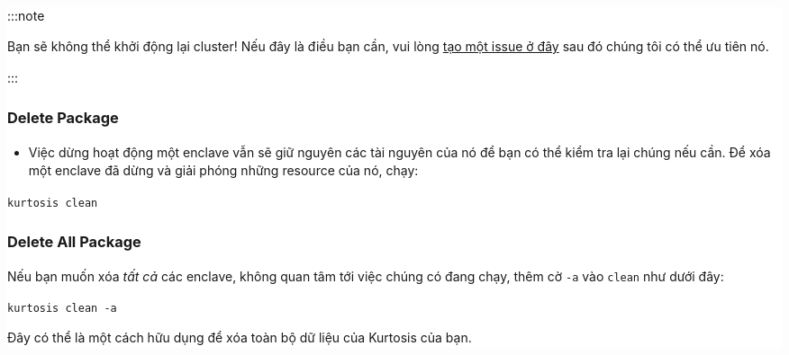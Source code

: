 :::note

Bạn sẽ không thể khởi động lại cluster! Nếu đây là điều bạn cần, vui lòng [tạo một issue ở đây](https://github.com/kurtosis-tech/kurtosis-cli-release-artifacts) sau đó chúng tôi có thể ưu tiên nó.

:::

### Delete Package

- Việc dừng hoạt động một enclave vẫn sẽ giữ nguyên các tài nguyên của nó để bạn có thể kiểm tra lại chúng nếu cần. Để xóa một enclave đã dừng và giải phóng những resource của nó, chạy:

```
kurtosis clean
```

### Delete All Package

Nếu bạn muốn xóa _tất cả_ các enclave, không quan tâm tới việc chúng có đang chạy, thêm cờ `-a` vào `clean` như dưới đây:

```
kurtosis clean -a
```

Đây có thể là một cách hữu dụng để xóa toàn bộ dữ liệu của Kurtosis của bạn.
